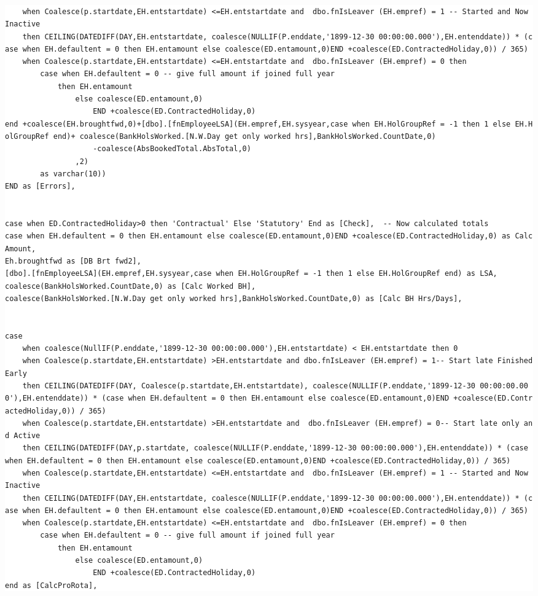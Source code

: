 		when Coalesce(p.startdate,EH.entstartdate) <=EH.entstartdate and  dbo.fnIsLeaver (EH.empref) = 1 -- Started and Now Inactive
		then CEILING(DATEDIFF(DAY,EH.entstartdate, coalesce(NULLIF(P.enddate,'1899-12-30 00:00:00.000'),EH.entenddate)) * (case when EH.defaultent = 0 then EH.entamount else coalesce(ED.entamount,0)END +coalesce(ED.ContractedHoliday,0)) / 365)
		when Coalesce(p.startdate,EH.entstartdate) <=EH.entstartdate and  dbo.fnIsLeaver (EH.empref) = 0 then 
			case when EH.defaultent = 0 -- give full amount if joined full year
				then EH.entamount 
					else coalesce(ED.entamount,0)
						END +coalesce(ED.ContractedHoliday,0) 
	end +coalesce(EH.broughtfwd,0)+[dbo].[fnEmployeeLSA](EH.empref,EH.sysyear,case when EH.HolGroupRef = -1 then 1 else EH.HolGroupRef end)+ coalesce(BankHolsWorked.[N.W.Day get only worked hrs],BankHolsWorked.CountDate,0)
						-coalesce(AbsBookedTotal.AbsTotal,0) 
					,2)
			as varchar(10))
	END	as [Errors],


	case when ED.ContractedHoliday>0 then 'Contractual' Else 'Statutory' End as [Check],  -- Now calculated totals
	case when EH.defaultent = 0 then EH.entamount else coalesce(ED.entamount,0)END +coalesce(ED.ContractedHoliday,0) as CalcAmount,
	Eh.broughtfwd as [DB Brt fwd2],
	[dbo].[fnEmployeeLSA](EH.empref,EH.sysyear,case when EH.HolGroupRef = -1 then 1 else EH.HolGroupRef end) as LSA,
	coalesce(BankHolsWorked.CountDate,0) as [Calc Worked BH],
	coalesce(BankHolsWorked.[N.W.Day get only worked hrs],BankHolsWorked.CountDate,0) as [Calc BH Hrs/Days],
	
	
	case 
		when coalesce(NullIF(P.enddate,'1899-12-30 00:00:00.000'),EH.entstartdate) < EH.entstartdate then 0
		when Coalesce(p.startdate,EH.entstartdate) >EH.entstartdate and dbo.fnIsLeaver (EH.empref) = 1-- Start late Finished Early
		then CEILING(DATEDIFF(DAY, Coalesce(p.startdate,EH.entstartdate), coalesce(NULLIF(P.enddate,'1899-12-30 00:00:00.000'),EH.entenddate)) * (case when EH.defaultent = 0 then EH.entamount else coalesce(ED.entamount,0)END +coalesce(ED.ContractedHoliday,0)) / 365)
		when Coalesce(p.startdate,EH.entstartdate) >EH.entstartdate and  dbo.fnIsLeaver (EH.empref) = 0-- Start late only and Active
		then CEILING(DATEDIFF(DAY,p.startdate, coalesce(NULLIF(P.enddate,'1899-12-30 00:00:00.000'),EH.entenddate)) * (case when EH.defaultent = 0 then EH.entamount else coalesce(ED.entamount,0)END +coalesce(ED.ContractedHoliday,0)) / 365)
		when Coalesce(p.startdate,EH.entstartdate) <=EH.entstartdate and  dbo.fnIsLeaver (EH.empref) = 1 -- Started and Now Inactive
		then CEILING(DATEDIFF(DAY,EH.entstartdate, coalesce(NULLIF(P.enddate,'1899-12-30 00:00:00.000'),EH.entenddate)) * (case when EH.defaultent = 0 then EH.entamount else coalesce(ED.entamount,0)END +coalesce(ED.ContractedHoliday,0)) / 365)
		when Coalesce(p.startdate,EH.entstartdate) <=EH.entstartdate and  dbo.fnIsLeaver (EH.empref) = 0 then 
			case when EH.defaultent = 0 -- give full amount if joined full year
				then EH.entamount 
					else coalesce(ED.entamount,0)
						END +coalesce(ED.ContractedHoliday,0) 
	end as [CalcProRota],
	